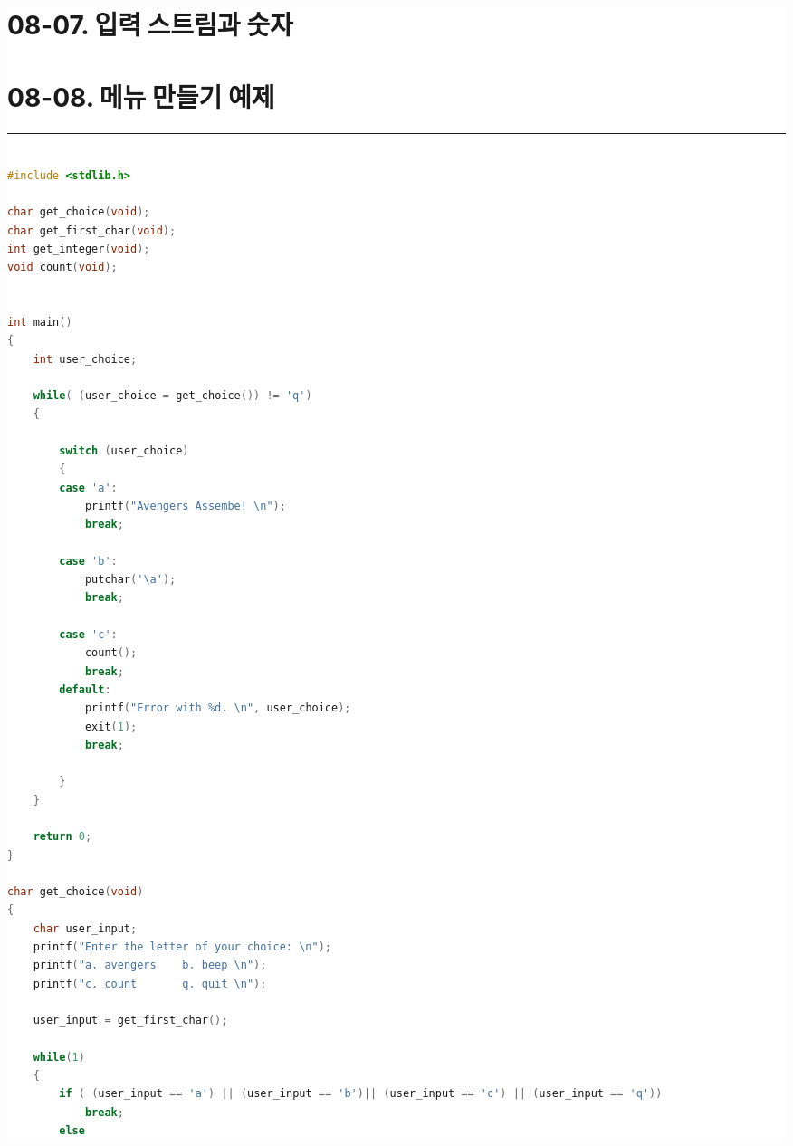 # 08-07. 입력 스트림과 숫자
# 08-08. 메뉴 만들기 예제

---

```c

#include <stdlib.h>

char get_choice(void);
char get_first_char(void);
int get_integer(void);
void count(void);


int main()
{
    int user_choice;

    while( (user_choice = get_choice()) != 'q')
    {

        switch (user_choice)
        {
        case 'a':
            printf("Avengers Assembe! \n");
            break;
        
        case 'b':
            putchar('\a');
            break;
        
        case 'c':
            count();
            break;
        default:
            printf("Error with %d. \n", user_choice);
            exit(1);
            break;

        }
    }

    return 0;
}

char get_choice(void)
{
    char user_input;
    printf("Enter the letter of your choice: \n");
    printf("a. avengers    b. beep \n");
    printf("c. count       q. quit \n");

    user_input = get_first_char();

    while(1)
    {
        if ( (user_input == 'a') || (user_input == 'b')|| (user_input == 'c') || (user_input == 'q'))
            break;
        else
```